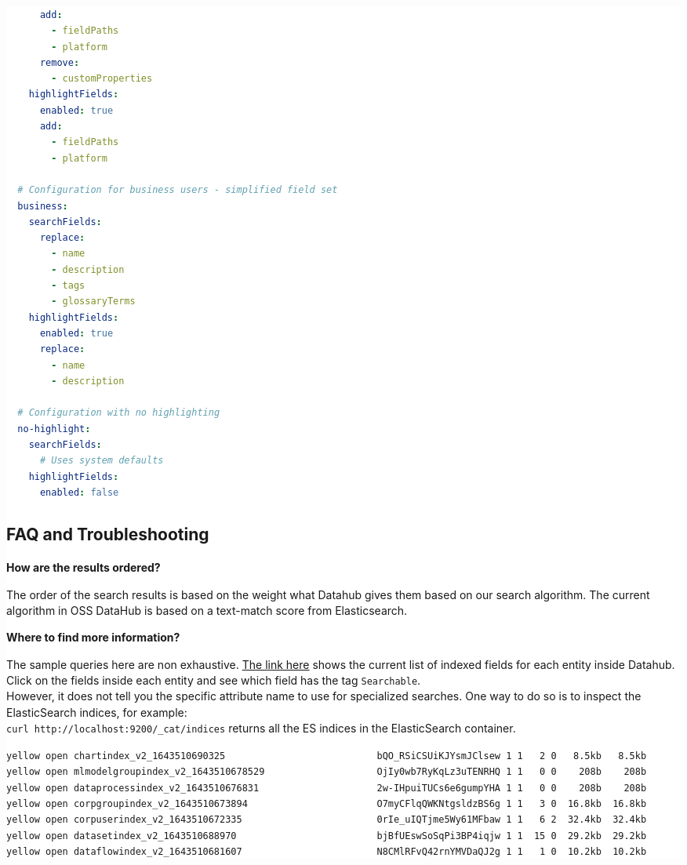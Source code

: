 ```yaml
      add:
        - fieldPaths
        - platform
      remove:
        - customProperties
    highlightFields:
      enabled: true
      add:
        - fieldPaths
        - platform

  # Configuration for business users - simplified field set
  business:
    searchFields:
      replace:
        - name
        - description
        - tags
        - glossaryTerms
    highlightFields:
      enabled: true
      replace:
        - name
        - description

  # Configuration with no highlighting
  no-highlight:
    searchFields:
      # Uses system defaults
    highlightFields:
      enabled: false
```

## FAQ and Troubleshooting

**How are the results ordered?**

The order of the search results is based on the weight what Datahub gives them based on our search algorithm. The current algorithm in OSS DataHub is based on a text-match score from Elasticsearch.

**Where to find more information?**

The sample queries here are non exhaustive. [The link here](https://demo.datahub.com/tag/urn:li:tag:Searchable) shows the current list of indexed fields for each entity inside Datahub. Click on the fields inside each entity and see which field has the tag `Searchable`.  
However, it does not tell you the specific attribute name to use for specialized searches. One way to do so is to inspect the ElasticSearch indices, for example:  
`curl http://localhost:9200/_cat/indices` returns all the ES indices in the ElasticSearch container.

```
yellow open chartindex_v2_1643510690325                           bQO_RSiCSUiKJYsmJClsew 1 1   2 0   8.5kb   8.5kb
yellow open mlmodelgroupindex_v2_1643510678529                    OjIy0wb7RyKqLz3uTENRHQ 1 1   0 0    208b    208b
yellow open dataprocessindex_v2_1643510676831                     2w-IHpuiTUCs6e6gumpYHA 1 1   0 0    208b    208b
yellow open corpgroupindex_v2_1643510673894                       O7myCFlqQWKNtgsldzBS6g 1 1   3 0  16.8kb  16.8kb
yellow open corpuserindex_v2_1643510672335                        0rIe_uIQTjme5Wy61MFbaw 1 1   6 2  32.4kb  32.4kb
yellow open datasetindex_v2_1643510688970                         bjBfUEswSoSqPi3BP4iqjw 1 1  15 0  29.2kb  29.2kb
yellow open dataflowindex_v2_1643510681607                        N8CMlRFvQ42rnYMVDaQJ2g 1 1   1 0  10.2kb  10.2kb
```